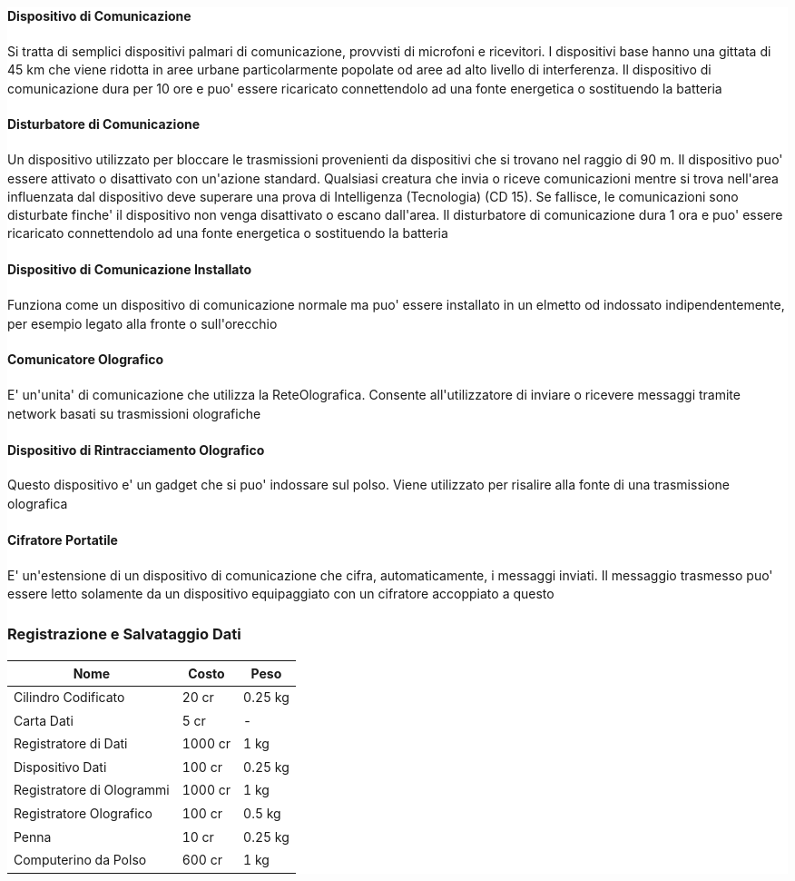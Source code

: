 #### Dispositivo di Comunicazione 

Si tratta di semplici dispositivi palmari di comunicazione, provvisti di microfoni e ricevitori. I dispositivi base hanno una gittata di 45 km che viene ridotta in aree urbane particolarmente popolate od aree ad alto livello di interferenza. Il dispositivo di comunicazione dura per 10 ore e puo' essere ricaricato connettendolo ad una fonte energetica o sostituendo la batteria

#### Disturbatore di Comunicazione 

Un dispositivo utilizzato per bloccare le trasmissioni provenienti da dispositivi che si trovano nel raggio di 90 m. Il dispositivo puo' essere attivato o disattivato con un'azione standard. Qualsiasi creatura che invia o riceve comunicazioni mentre si trova nell'area influenzata dal dispositivo deve superare una prova di Intelligenza (Tecnologia) (CD 15). Se fallisce, le comunicazioni sono disturbate finche' il dispositivo non venga disattivato o escano dall'area. Il disturbatore di comunicazione dura 1 ora e puo' essere ricaricato connettendolo ad una fonte energetica o sostituendo la batteria

#### Dispositivo di Comunicazione Installato 

Funziona come un dispositivo di comunicazione normale ma puo' essere installato in un elmetto od indossato indipendentemente, per esempio legato alla fronte o sull'orecchio

#### Comunicatore Olografico 

E' un'unita' di comunicazione che utilizza la ReteOlografica. Consente all'utilizzatore di inviare o ricevere messaggi tramite network basati su trasmissioni olografiche

#### Dispositivo di Rintracciamento Olografico 

Questo dispositivo e' un gadget che si puo' indossare sul polso. Viene utilizzato per risalire alla fonte di una trasmissione olografica

#### Cifratore Portatile 

E' un'estensione di un dispositivo di comunicazione che cifra, automaticamente, i messaggi inviati. Il messaggio trasmesso puo' essere letto solamente da un dispositivo equipaggiato con un cifratore accoppiato a questo

### Registrazione e Salvataggio Dati

|Nome|Costo|Peso
|---|---|---
|Cilindro Codificato|20 cr|0.25 kg
|Carta Dati|5 cr|-
|Registratore di Dati|1000 cr|1 kg
|Dispositivo Dati|100 cr|0.25 kg
|Registratore di Ologrammi|1000 cr|1 kg
|Registratore Olografico|100 cr|0.5 kg
|Penna|10 cr|0.25 kg
|Computerino da Polso|600 cr|1 kg
